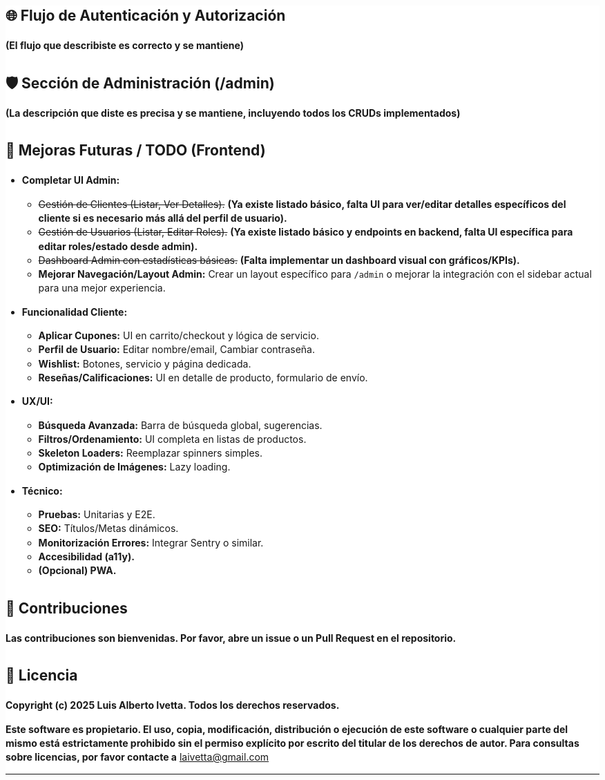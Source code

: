 ## 🌐 Flujo de Autenticación y Autorización

**(El flujo que describiste es correcto y se mantiene)**

## 🛡️ Sección de Administración (**/admin**)

**(La descripción que diste es precisa y se mantiene, incluyendo todos los CRUDs implementados)**

## 🚧 Mejoras Futuras / TODO (Frontend)

* **Completar UI Admin:**
  * ~~Gestión de Clientes (Listar, Ver Detalles).~~ **(Ya existe listado básico, falta UI para ver/editar detalles específicos del cliente si es necesario más allá del perfil de usuario).**
  * ~~Gestión de Usuarios (Listar, Editar Roles).~~ **(Ya existe listado básico y endpoints en backend, falta UI específica para editar roles/estado desde admin).**
  * ~~Dashboard Admin con estadísticas básicas.~~ **(Falta implementar un dashboard visual con gráficos/KPIs).**
  * **Mejorar Navegación/Layout Admin:** Crear un layout específico para `/admin` o mejorar la integración con el sidebar actual para una mejor experiencia.

* **Funcionalidad Cliente:**
  * **Aplicar Cupones:** UI en carrito/checkout y lógica de servicio.
  * **Perfil de Usuario:** Editar nombre/email, Cambiar contraseña.
  * **Wishlist:** Botones, servicio y página dedicada.
  * **Reseñas/Calificaciones:** UI en detalle de producto, formulario de envío.
* **UX/UI:**
  * **Búsqueda Avanzada:** Barra de búsqueda global, sugerencias.
  * **Filtros/Ordenamiento:** UI completa en listas de productos.
  * **Skeleton Loaders:** Reemplazar spinners simples.
  * **Optimización de Imágenes:** Lazy loading.
* **Técnico:**
  * **Pruebas:** Unitarias y E2E.
  * **SEO:** Títulos/Metas dinámicos.
  * **Monitorización Errores:** Integrar Sentry o similar.
  * **Accesibilidad (a11y).**
  * **(Opcional) PWA.**

## 🤝 Contribuciones

**Las contribuciones son bienvenidas. Por favor, abre un issue o un Pull Request en el repositorio.**

## 📄 Licencia

**Copyright (c) 2025 Luis Alberto Ivetta. Todos los derechos reservados.**

**Este software es propietario. El uso, copia, modificación, distribución o ejecución de este software o cualquier parte del mismo está estrictamente prohibido sin el permiso explícito por escrito del titular de los derechos de autor. Para consultas sobre licencias, por favor contacte a** [laivetta@gmail.com](https://www.google.com/url?sa=E&q=mailto%3Alaivetta%40gmail.com)

---